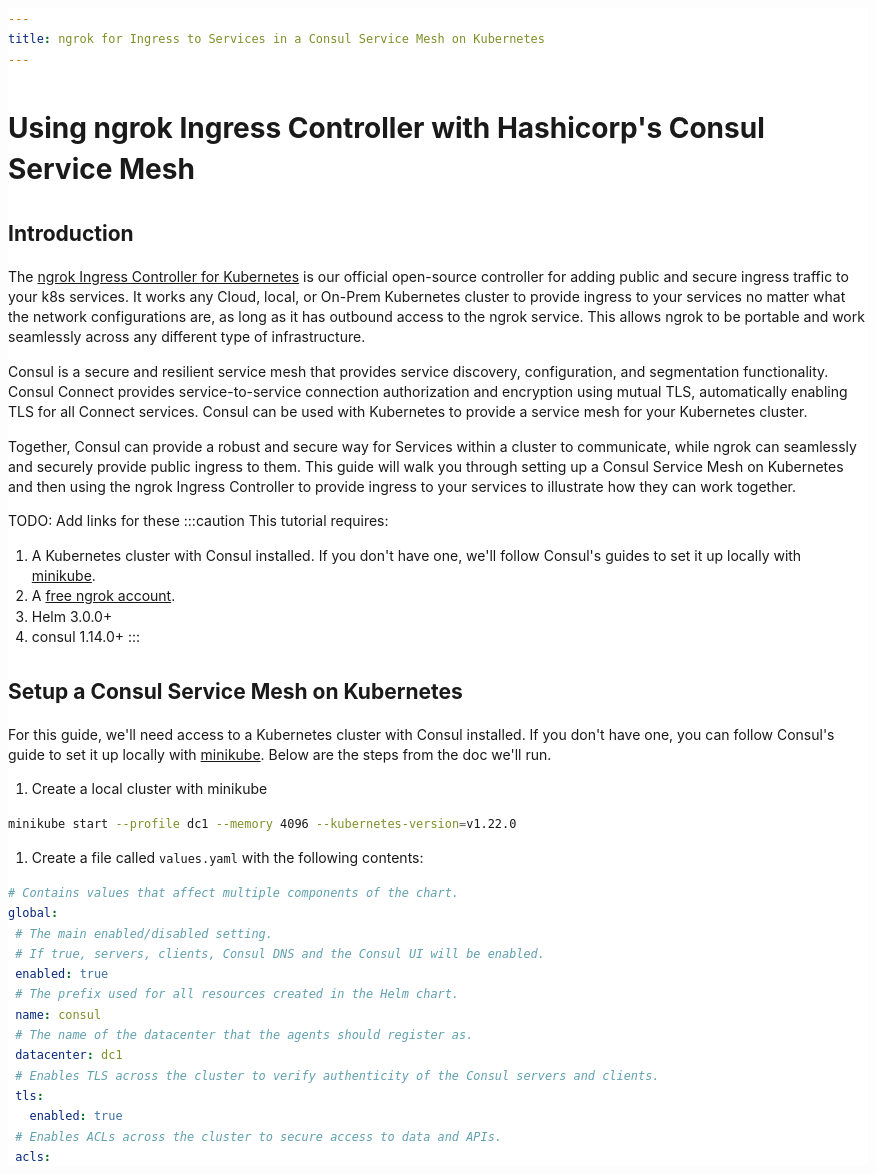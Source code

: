 ```yaml
---
title: ngrok for Ingress to Services in a Consul Service Mesh on Kubernetes
---
```


# Using ngrok Ingress Controller with Hashicorp's Consul Service Mesh

## Introduction

The [ngrok Ingress Controller for Kubernetes](https://github.com/ngrok/kubernetes-ingress-controller) is our official open-source controller for adding public and secure ingress traffic to your k8s services. It works any Cloud, local, or On-Prem Kubernetes cluster to provide ingress to your services no matter what the network configurations are, as long as it has outbound access to the ngrok service. This allows ngrok to be portable and work seamlessly across any different type of infrastructure.

Consul is a secure and resilient service mesh that provides service discovery, configuration, and segmentation functionality. Consul Connect provides service-to-service connection authorization and encryption using mutual TLS, automatically enabling TLS for all Connect services. Consul can be used with Kubernetes to provide a service mesh for your Kubernetes cluster.

Together, Consul can provide a robust and secure way for Services within a cluster to communicate, while ngrok can seamlessly and securely provide public ingress to them. This guide will walk you through setting up a Consul Service Mesh on Kubernetes and then using the ngrok Ingress Controller to provide ingress to your services to illustrate how they can work together.

TODO: Add links for these
:::caution This tutorial requires:
1. A Kubernetes cluster with Consul installed. If you don't have one, we'll follow Consul's guides to set it up locally with [minikube](https://minikube.sigs.k8s.io/docs/start/).
1. A [free ngrok account](https://ngrok.com/signup).
1. Helm 3.0.0+
1. consul 1.14.0+
:::

## Setup a Consul Service Mesh on Kubernetes

For this guide, we'll need access to a Kubernetes cluster with Consul installed. If you don't have one, you can follow Consul's guide to set it up locally with [minikube](https://minikube.sigs.k8s.io/docs/start/). Below are the steps from the doc we'll run.

1. Create a local cluster with minikube

```bash
minikube start --profile dc1 --memory 4096 --kubernetes-version=v1.22.0
```

1. Create a file called `values.yaml` with the following contents:

```yaml
# Contains values that affect multiple components of the chart.
global:
 # The main enabled/disabled setting.
 # If true, servers, clients, Consul DNS and the Consul UI will be enabled.
 enabled: true
 # The prefix used for all resources created in the Helm chart.
 name: consul
 # The name of the datacenter that the agents should register as.
 datacenter: dc1
 # Enables TLS across the cluster to verify authenticity of the Consul servers and clients.
 tls:
   enabled: true
 # Enables ACLs across the cluster to secure access to data and APIs.
 acls:
```